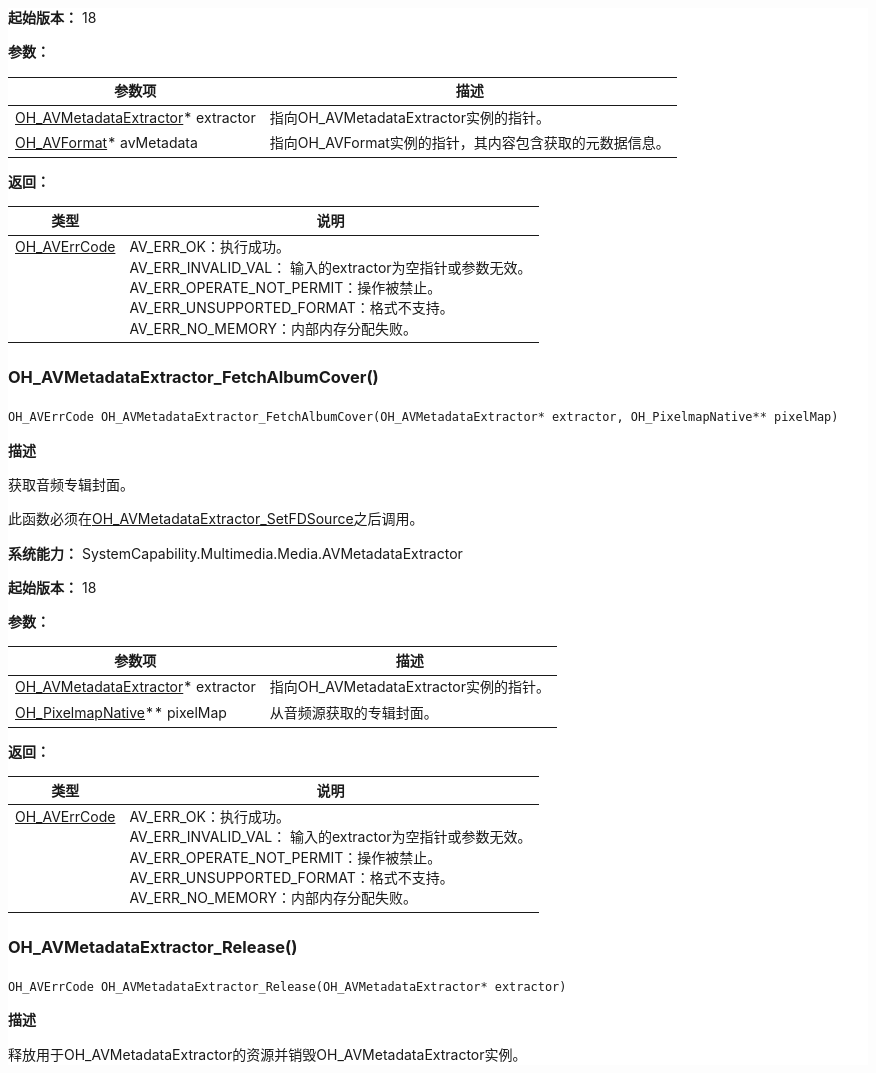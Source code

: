 **起始版本：** 18


**参数：**

| 参数项 | 描述 |
| -- | -- |
| [OH_AVMetadataExtractor](capi-avmetadataextractor-oh-avmetadataextractor.md)* extractor | 指向OH_AVMetadataExtractor实例的指针。 |
| [OH_AVFormat](../apis-avcodec-kit/_core.md#oh_avformat)* avMetadata | 指向OH_AVFormat实例的指针，其内容包含获取的元数据信息。 |

**返回：**

| 类型 | 说明 |
| -- | -- |
| [OH_AVErrCode](../apis-avcodec-kit/_core.md#oh_averrcode-1) | AV_ERR_OK：执行成功。<br>         AV_ERR_INVALID_VAL： 输入的extractor为空指针或参数无效。<br>         AV_ERR_OPERATE_NOT_PERMIT：操作被禁止。<br>         AV_ERR_UNSUPPORTED_FORMAT：格式不支持。<br>         AV_ERR_NO_MEMORY：内部内存分配失败。 |

### OH_AVMetadataExtractor_FetchAlbumCover()

```
OH_AVErrCode OH_AVMetadataExtractor_FetchAlbumCover(OH_AVMetadataExtractor* extractor, OH_PixelmapNative** pixelMap)
```

**描述**

获取音频专辑封面。

此函数必须在[OH_AVMetadataExtractor_SetFDSource](#oh_avmetadataextractor_setfdsource)之后调用。

**系统能力：** SystemCapability.Multimedia.Media.AVMetadataExtractor

**起始版本：** 18


**参数：**

| 参数项 | 描述 |
| -- | -- |
| [OH_AVMetadataExtractor](capi-avmetadataextractor-oh-avmetadataextractor.md)* extractor | 指向OH_AVMetadataExtractor实例的指针。 |
| [OH_PixelmapNative](../apis-image-kit/capi-image-nativemodule-oh-pixelmapnative.md)** pixelMap | 从音频源获取的专辑封面。 |

**返回：**

| 类型 | 说明 |
| -- | -- |
| [OH_AVErrCode](../apis-avcodec-kit/_core.md#oh_averrcode-1) | AV_ERR_OK：执行成功。<br>         AV_ERR_INVALID_VAL： 输入的extractor为空指针或参数无效。<br>         AV_ERR_OPERATE_NOT_PERMIT：操作被禁止。<br>         AV_ERR_UNSUPPORTED_FORMAT：格式不支持。<br>         AV_ERR_NO_MEMORY：内部内存分配失败。 |

### OH_AVMetadataExtractor_Release()

```
OH_AVErrCode OH_AVMetadataExtractor_Release(OH_AVMetadataExtractor* extractor)
```

**描述**

释放用于OH_AVMetadataExtractor的资源并销毁OH_AVMetadataExtractor实例。
